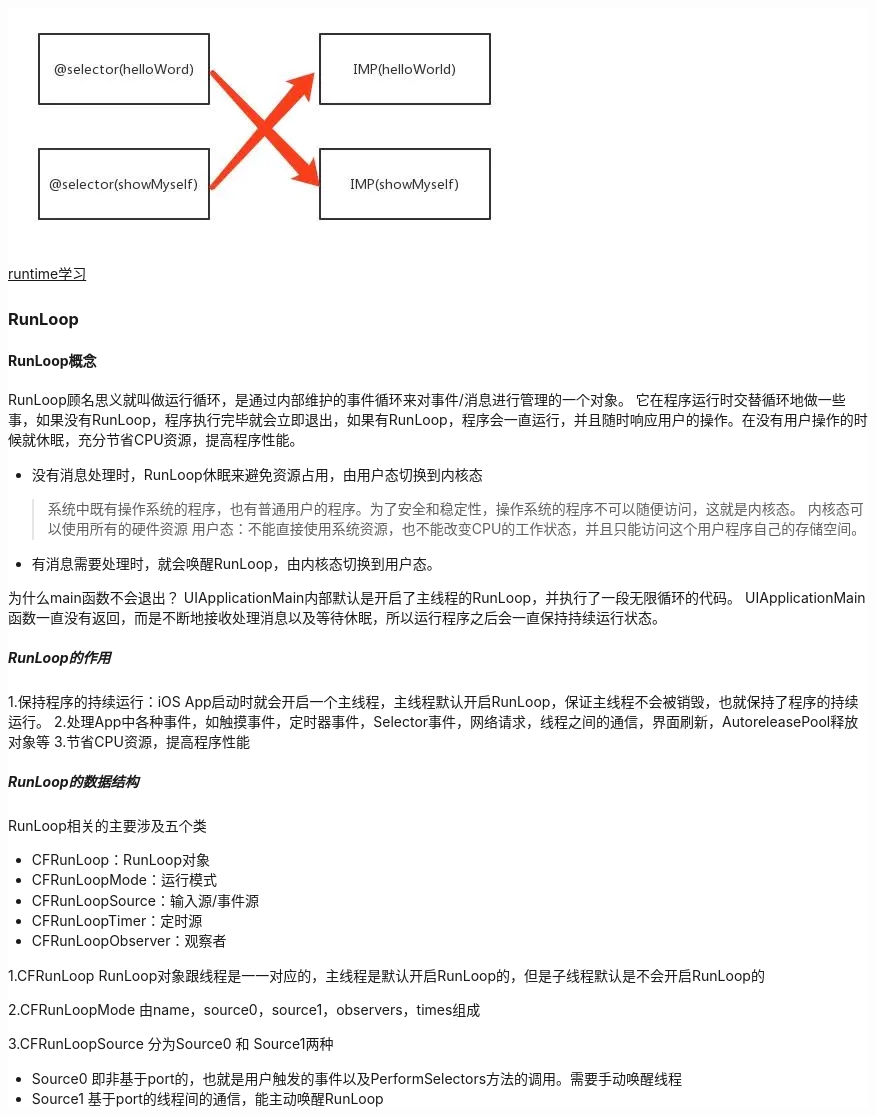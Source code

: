  ![](media/16269220515592/16274799051961.jpg)

[runtime学习](https://www.jianshu.com/p/e2c0c67d39ed)
    
### RunLoop
#### RunLoop概念
RunLoop顾名思义就叫做运行循环，是通过内部维护的事件循环来对事件/消息进行管理的一个对象。
它在程序运行时交替循环地做一些事，如果没有RunLoop，程序执行完毕就会立即退出，如果有RunLoop，程序会一直运行，并且随时响应用户的操作。在没有用户操作的时候就休眠，充分节省CPU资源，提高程序性能。

- 没有消息处理时，RunLoop休眠来避免资源占用，由用户态切换到内核态
> 系统中既有操作系统的程序，也有普通用户的程序。为了安全和稳定性，操作系统的程序不可以随便访问，这就是内核态。
> 内核态可以使用所有的硬件资源
> 用户态：不能直接使用系统资源，也不能改变CPU的工作状态，并且只能访问这个用户程序自己的存储空间。
- 有消息需要处理时，就会唤醒RunLoop，由内核态切换到用户态。

为什么main函数不会退出？
UIApplicationMain内部默认是开启了主线程的RunLoop，并执行了一段无限循环的代码。
UIApplicationMain函数一直没有返回，而是不断地接收处理消息以及等待休眠，所以运行程序之后会一直保持持续运行状态。

##### RunLoop的作用
1.保持程序的持续运行：iOS App启动时就会开启一个主线程，主线程默认开启RunLoop，保证主线程不会被销毁，也就保持了程序的持续运行。
2.处理App中各种事件，如触摸事件，定时器事件，Selector事件，网络请求，线程之间的通信，界面刷新，AutoreleasePool释放对象等
3.节省CPU资源，提高程序性能

##### RunLoop的数据结构
RunLoop相关的主要涉及五个类
- CFRunLoop：RunLoop对象
- CFRunLoopMode：运行模式
- CFRunLoopSource：输入源/事件源
- CFRunLoopTimer：定时源
- CFRunLoopObserver：观察者

1.CFRunLoop
RunLoop对象跟线程是一一对应的，主线程是默认开启RunLoop的，但是子线程默认是不会开启RunLoop的

2.CFRunLoopMode
由name，source0，source1，observers，times组成

3.CFRunLoopSource
分为Source0 和 Source1两种
- Source0
即非基于port的，也就是用户触发的事件以及PerformSelectors方法的调用。需要手动唤醒线程
- Source1
基于port的线程间的通信，能主动唤醒RunLoop
